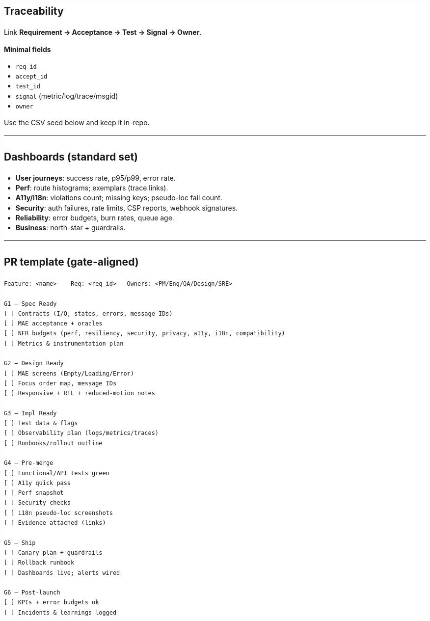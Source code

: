 
## Traceability

Link **Requirement → Acceptance → Test → Signal → Owner**.

**Minimal fields**

- `req_id`  
- `accept_id`  
- `test_id`  
- `signal` (metric/log/trace/msgid)  
- `owner`

Use the CSV seed below and keep it in-repo.

---

## Dashboards (standard set)

- **User journeys**: success rate, p95/p99, error rate.  
- **Perf**: route histograms; exemplars (trace links).  
- **A11y/i18n**: violations count; missing keys; pseudo-loc fail count.  
- **Security**: auth failures, rate limits, CSP reports, webhook signatures.  
- **Reliability**: error budgets, burn rates, queue age.  
- **Business**: north-star + guardrails.

---

## PR template (gate-aligned)

```
Feature: <name>    Req: <req_id>   Owners: <PM/Eng/QA/Design/SRE>

G1 — Spec Ready
[ ] Contracts (I/O, states, errors, message IDs)
[ ] MAE acceptance + oracles
[ ] NFR budgets (perf, resiliency, security, privacy, a11y, i18n, compatibility)
[ ] Metrics & instrumentation plan

G2 — Design Ready
[ ] MAE screens (Empty/Loading/Error)
[ ] Focus order map, message IDs
[ ] Responsive + RTL + reduced-motion notes

G3 — Impl Ready
[ ] Test data & flags
[ ] Observability plan (logs/metrics/traces)
[ ] Runbooks/rollout outline

G4 — Pre-merge
[ ] Functional/API tests green
[ ] A11y quick pass
[ ] Perf snapshot
[ ] Security checks
[ ] i18n pseudo-loc screenshots
[ ] Evidence attached (links)

G5 — Ship
[ ] Canary plan + guardrails
[ ] Rollback runbook
[ ] Dashboards live; alerts wired

G6 — Post-launch
[ ] KPIs + error budgets ok
[ ] Incidents & learnings logged
```